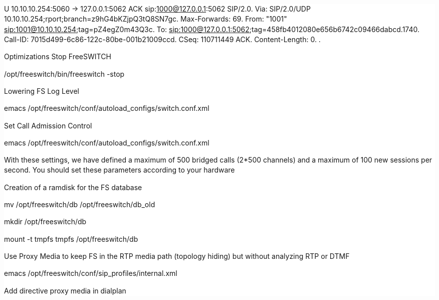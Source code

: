 #
U 10.10.10.254:5060 -> 127.0.0.1:5062
ACK sip:1000@127.0.0.1:5062 SIP/2.0.
Via: SIP/2.0/UDP 10.10.10.254;rport;branch=z9hG4bKZjpQ3tQ8SN7gc.
Max-Forwards: 69.
From: "1001" <sip:1001@10.10.10.254>;tag=pZ4egZ0m43Q3c.
To: <sip:1000@127.0.0.1:5062>;tag=458fb4012080e656b6742c09466dabcd.1740.
Call-ID: 7015d499-6c86-122c-80be-001b21009ccd.
CSeq: 110711449 ACK.
Content-Length: 0.
.


Optimizations
Stop FreeSWITCH

/opt/freeswitch/bin/freeswitch -stop

Lowering FS Log Level

emacs /opt/freeswitch/conf/autoload_configs/switch.conf.xml


<param name="loglevel" value="err"/>

Set Call Admission Control

emacs /opt/freeswitch/conf/autoload_configs/switch.conf.xml


<param name="max-sessions" value="1000"/>

<param name="sessions-per-second" value="100"/>

With these settings, we have defined a maximum of 500 bridged calls (2*500 channels) and a maximum of 100 new sessions per second. You should set these parameters according to your hardware

Creation of a ramdisk for the FS database

mv /opt/freeswitch/db /opt/freeswitch/db_old   

mkdir /opt/freeswitch/db   

mount -t tmpfs tmpfs /opt/freeswitch/db

Use Proxy Media to keep FS in the RTP media path (topology hiding) but without analyzing RTP or DTMF

emacs /opt/freeswitch/conf/sip_profiles/internal.xml

<param name="inbound-late-negotiation" value="true"/>

Add directive proxy media in dialplan

<extension name="PEER_01">
	<condition field="${sip_h_X-ROUTE}" expression="PEER_01">
    	<action application="set" data="proxy_media=true"/>
		<action application="set" data="hangup_after_bridge=true"/>
        <action application="set" data="continue_on_fail=NORMAL_TEMPORARY_FAILURE,TIMEOUT,NO_ROUTE_DESTINATION"/>
        <action application="set" data="PEER=1.1.1.1"/>
        <action application="bridge" data="sofia/external/${destination_number}@1.1.1.1"/>
        <action application="set" data="PEER=2.2.2.2"/>
        <action application="bridge" data="sofia/external/${destination_number}@2.2.2.2"/>
        <action application="set" data="PEER=3.3.3.3"/>
        <action application="bridge" data="sofia/external/${destination_number}@3.3.3.3"/>
	</condition>
</extension>
